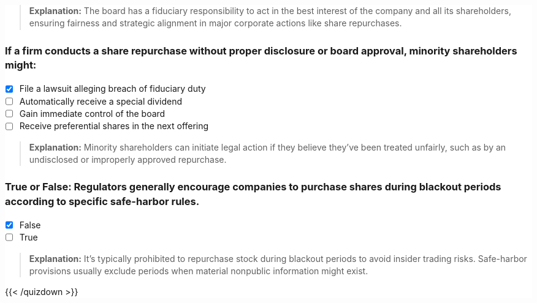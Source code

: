 > **Explanation:** The board has a fiduciary responsibility to act in the best interest of the company and all its shareholders, ensuring fairness and strategic alignment in major corporate actions like share repurchases.

### If a firm conducts a share repurchase without proper disclosure or board approval, minority shareholders might:

- [x] File a lawsuit alleging breach of fiduciary duty
- [ ] Automatically receive a special dividend
- [ ] Gain immediate control of the board
- [ ] Receive preferential shares in the next offering

> **Explanation:** Minority shareholders can initiate legal action if they believe they’ve been treated unfairly, such as by an undisclosed or improperly approved repurchase.

### True or False: Regulators generally encourage companies to purchase shares during blackout periods according to specific safe-harbor rules.

- [x] False
- [ ] True

> **Explanation:** It’s typically prohibited to repurchase stock during blackout periods to avoid insider trading risks. Safe-harbor provisions usually exclude periods when material nonpublic information might exist.

{{< /quizdown >}}
